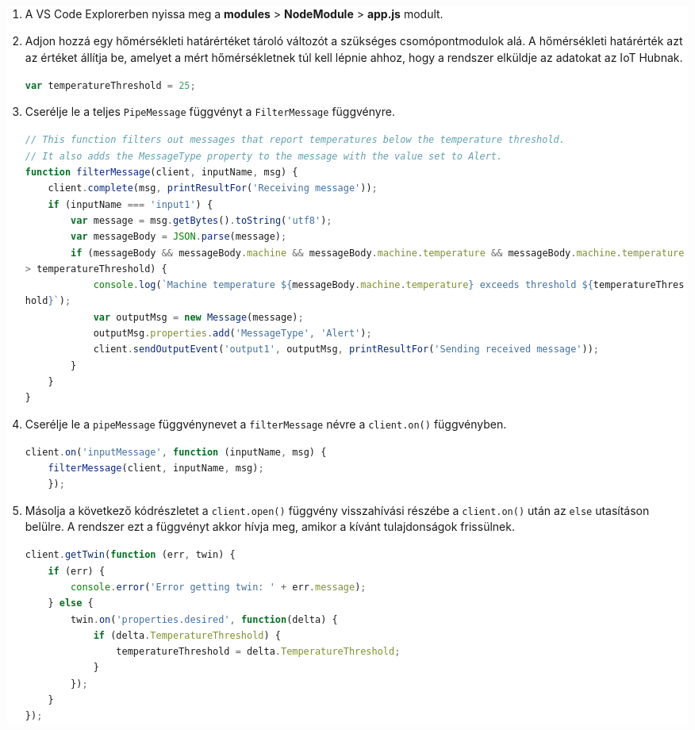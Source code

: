 1. A VS Code Explorerben nyissa meg a **modules** > **NodeModule** > **app.js** modult.

5. Adjon hozzá egy hőmérsékleti határértéket tároló változót a szükséges csomópontmodulok alá. A hőmérsékleti határérték azt az értéket állítja be, amelyet a mért hőmérsékletnek túl kell lépnie ahhoz, hogy a rendszer elküldje az adatokat az IoT Hubnak.

    ```javascript
    var temperatureThreshold = 25;
    ```

6. Cserélje le a teljes `PipeMessage` függvényt a `FilterMessage` függvényre.
    
    ```javascript
    // This function filters out messages that report temperatures below the temperature threshold.
    // It also adds the MessageType property to the message with the value set to Alert.
    function filterMessage(client, inputName, msg) {
        client.complete(msg, printResultFor('Receiving message'));
        if (inputName === 'input1') {
            var message = msg.getBytes().toString('utf8');
            var messageBody = JSON.parse(message);
            if (messageBody && messageBody.machine && messageBody.machine.temperature && messageBody.machine.temperature > temperatureThreshold) {
                console.log(`Machine temperature ${messageBody.machine.temperature} exceeds threshold ${temperatureThreshold}`);
                var outputMsg = new Message(message);
                outputMsg.properties.add('MessageType', 'Alert');
                client.sendOutputEvent('output1', outputMsg, printResultFor('Sending received message'));
            }
        }
    }

    ```

7. Cserélje le a `pipeMessage` függvénynevet a `filterMessage` névre a `client.on()` függvényben.

    ```javascript
    client.on('inputMessage', function (inputName, msg) {
        filterMessage(client, inputName, msg);
        });
    ```

8. Másolja a következő kódrészletet a `client.open()` függvény visszahívási részébe a `client.on()` után az `else` utasításon belülre. A rendszer ezt a függvényt akkor hívja meg, amikor a kívánt tulajdonságok frissülnek.

    ```javascript
    client.getTwin(function (err, twin) {
        if (err) {
            console.error('Error getting twin: ' + err.message);
        } else {
            twin.on('properties.desired', function(delta) {
                if (delta.TemperatureThreshold) {
                    temperatureThreshold = delta.TemperatureThreshold;
                }
            });
        }
    });
    ```
